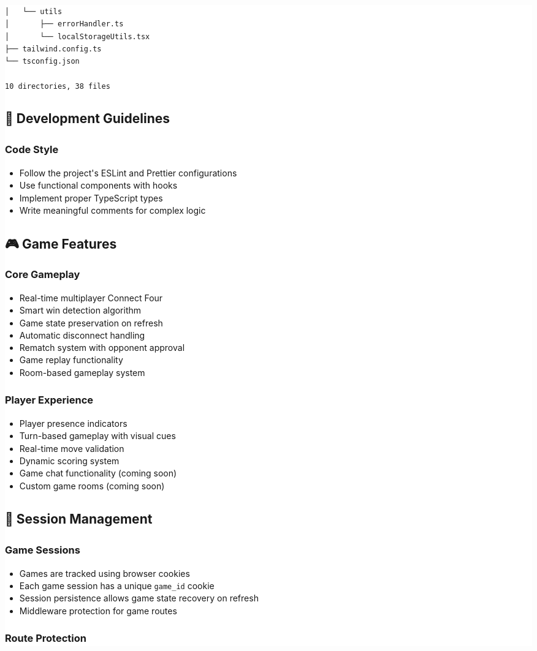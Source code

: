 ```plaintext
│   └── utils
│       ├── errorHandler.ts
│       └── localStorageUtils.tsx
├── tailwind.config.ts
└── tsconfig.json

10 directories, 38 files
```

## 🔨 Development Guidelines

### Code Style

- Follow the project's ESLint and Prettier configurations
- Use functional components with hooks
- Implement proper TypeScript types
- Write meaningful comments for complex logic

## 🎮 Game Features

### Core Gameplay

- Real-time multiplayer Connect Four
- Smart win detection algorithm
- Game state preservation on refresh
- Automatic disconnect handling
- Rematch system with opponent approval
- Game replay functionality
- Room-based gameplay system

### Player Experience

- Player presence indicators
- Turn-based gameplay with visual cues
- Real-time move validation
- Dynamic scoring system
- Game chat functionality (coming soon)
- Custom game rooms (coming soon)

## 🔐 Session Management

### Game Sessions

- Games are tracked using browser cookies
- Each game session has a unique `game_id` cookie
- Session persistence allows game state recovery on refresh
- Middleware protection for game routes

### Route Protection
